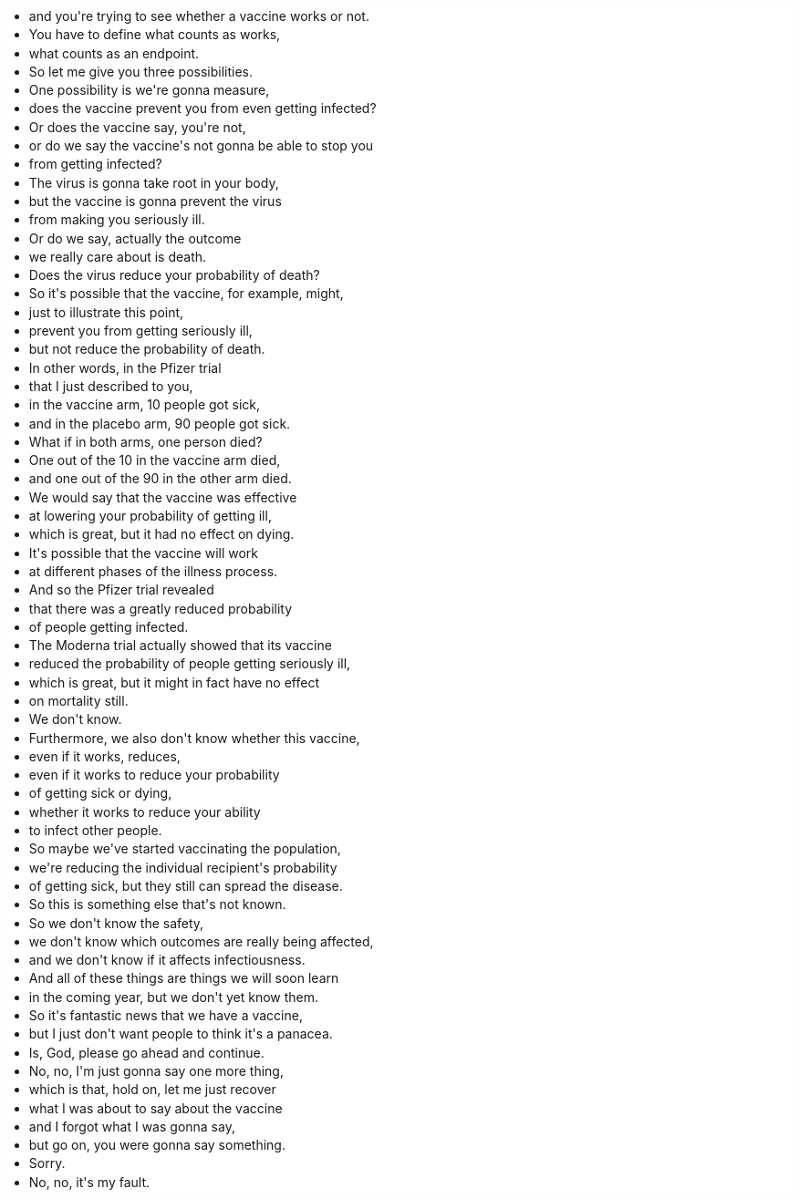 *  and you're trying to see whether a vaccine works or not.
*  You have to define what counts as works,
*  what counts as an endpoint.
*  So let me give you three possibilities.
*  One possibility is we're gonna measure,
*  does the vaccine prevent you from even getting infected?
*  Or does the vaccine say, you're not,
*  or do we say the vaccine's not gonna be able to stop you
*  from getting infected?
*  The virus is gonna take root in your body,
*  but the vaccine is gonna prevent the virus
*  from making you seriously ill.
*  Or do we say, actually the outcome
*  we really care about is death.
*  Does the virus reduce your probability of death?
*  So it's possible that the vaccine, for example, might,
*  just to illustrate this point,
*  prevent you from getting seriously ill,
*  but not reduce the probability of death.
*  In other words, in the Pfizer trial
*  that I just described to you,
*  in the vaccine arm, 10 people got sick,
*  and in the placebo arm, 90 people got sick.
*  What if in both arms, one person died?
*  One out of the 10 in the vaccine arm died,
*  and one out of the 90 in the other arm died.
*  We would say that the vaccine was effective
*  at lowering your probability of getting ill,
*  which is great, but it had no effect on dying.
*  It's possible that the vaccine will work
*  at different phases of the illness process.
*  And so the Pfizer trial revealed
*  that there was a greatly reduced probability
*  of people getting infected.
*  The Moderna trial actually showed that its vaccine
*  reduced the probability of people getting seriously ill,
*  which is great, but it might in fact have no effect
*  on mortality still.
*  We don't know.
*  Furthermore, we also don't know whether this vaccine,
*  even if it works, reduces,
*  even if it works to reduce your probability
*  of getting sick or dying,
*  whether it works to reduce your ability
*  to infect other people.
*  So maybe we've started vaccinating the population,
*  we're reducing the individual recipient's probability
*  of getting sick, but they still can spread the disease.
*  So this is something else that's not known.
*  So we don't know the safety,
*  we don't know which outcomes are really being affected,
*  and we don't know if it affects infectiousness.
*  And all of these things are things we will soon learn
*  in the coming year, but we don't yet know them.
*  So it's fantastic news that we have a vaccine,
*  but I just don't want people to think it's a panacea.
*  Is, God, please go ahead and continue.
*  No, no, I'm just gonna say one more thing,
*  which is that, hold on, let me just recover
*  what I was about to say about the vaccine
*  and I forgot what I was gonna say,
*  but go on, you were gonna say something.
*  Sorry.
*  No, no, it's my fault.